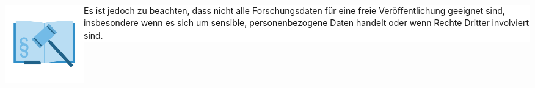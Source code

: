 <img align="left" width="15%" alt="Icon_gesetzliche_Vorschriften" src="../medien/icons/0016_THK_gesetzliche_Vorschriften.svg?autoSizes=true">
Es ist jedoch zu beachten, dass nicht alle Forschungsdaten für eine freie Veröffentlichung geeignet
sind, insbesondere wenn es sich um sensible, personenbezogene Daten handelt oder wenn Rechte
Dritter involviert sind. 

